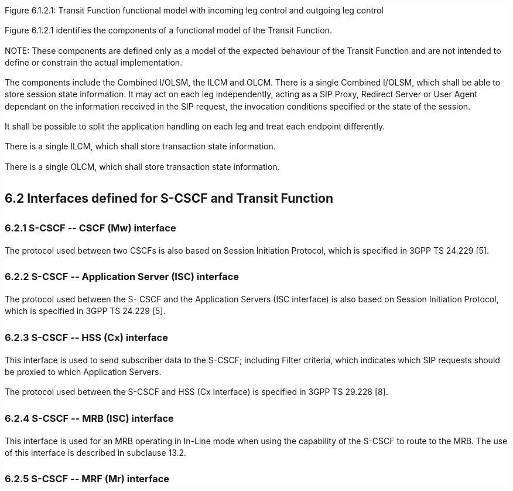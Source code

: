 Figure 6.1.2.1: Transit Function functional model with incoming leg
control and outgoing leg control

Figure 6.1.2.1 identifies the components of a functional model of the
Transit Function.

NOTE: These components are defined only as a model of the expected
behaviour of the Transit Function and are not intended to define or
constrain the actual implementation.

The components include the Combined I/OLSM, the ILCM and OLCM. There is
a single Combined I/OLSM, which shall be able to store session state
information. It may act on each leg independently, acting as a SIP
Proxy, Redirect Server or User Agent dependant on the information
received in the SIP request, the invocation conditions specified or the
state of the session.

It shall be possible to split the application handling on each leg and
treat each endpoint differently.

There is a single ILCM, which shall store transaction state information.

There is a single OLCM, which shall store transaction state information.

6.2 Interfaces defined for S-CSCF and Transit Function
------------------------------------------------------

### 6.2.1 S-CSCF -- CSCF (Mw) interface

The protocol used between two CSCFs is also based on Session Initiation
Protocol, which is specified in 3GPP TS 24.229 \[5\].

### 6.2.2 S-CSCF -- Application Server (ISC) interface

The protocol used between the S- CSCF and the Application Servers (ISC
interface) is also based on Session Initiation Protocol, which is
specified in 3GPP TS 24.229 \[5\].

### 6.2.3 S-CSCF -- HSS (Cx) interface

This interface is used to send subscriber data to the S-CSCF; including
Filter criteria, which indicates which SIP requests should be proxied to
which Application Servers.

The protocol used between the S-CSCF and HSS (Cx Interface) is specified
in 3GPP TS 29.228 \[8\].

### 6.2.4 S-CSCF -- MRB (ISC) interface

This interface is used for an MRB operating in In-Line mode when using
the capability of the S-CSCF to route to the MRB. The use of this
interface is described in subclause 13.2.

### 6.2.5 S-CSCF -- MRF (Mr) interface
